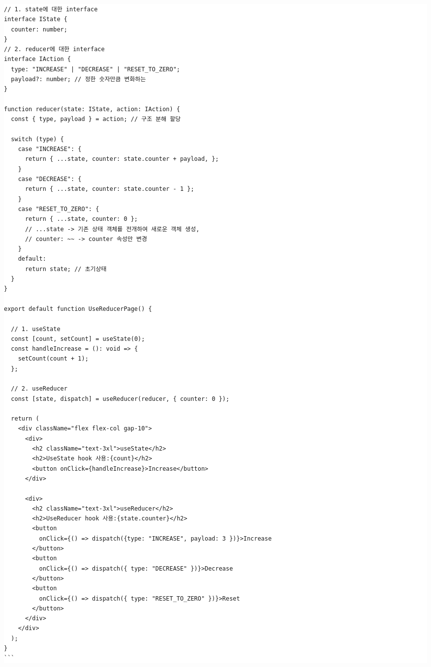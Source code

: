     // 1. state에 대한 interface
    interface IState {
      counter: number;
    }
    // 2. reducer에 대한 interface
    interface IAction {
      type: "INCREASE" | "DECREASE" | "RESET_TO_ZERO";
      payload?: number; // 정한 숫자만큼 변화하는
    }
    
    function reducer(state: IState, action: IAction) {
      const { type, payload } = action; // 구조 분해 할당
    
      switch (type) {
        case "INCREASE": {
          return { ...state, counter: state.counter + payload, };
        }
        case "DECREASE": {
          return { ...state, counter: state.counter - 1 };
        }
        case "RESET_TO_ZERO": {
          return { ...state, counter: 0 };
          // ...state -> 기존 상태 객체를 전개하여 새로운 객체 생성,
          // counter: ~~ -> counter 속성만 변경
        }
        default:
          return state; // 초기상태
      }
    }
    
    export default function UseReducerPage() {
    
      // 1. useState
      const [count, setCount] = useState(0);
      const handleIncrease = (): void => {
        setCount(count + 1);
      };
    
      // 2. useReducer
      const [state, dispatch] = useReducer(reducer, { counter: 0 });
    
      return (
        <div className="flex flex-col gap-10">
          <div>
            <h2 className="text-3xl">useState</h2>
            <h2>UseState hook 사용:{count}</h2>
            <button onClick={handleIncrease}>Increase</button>
          </div>
    
          <div>
            <h2 className="text-3xl">useReducer</h2>
            <h2>UseReducer hook 사용:{state.counter}</h2>
            <button
              onClick={() => dispatch({type: "INCREASE", payload: 3 })}>Increase
            </button>
            <button
              onClick={() => dispatch({ type: "DECREASE" })}>Decrease
            </button>
            <button
              onClick={() => dispatch({ type: "RESET_TO_ZERO" })}>Reset
            </button>
          </div>
        </div>
      );
    }
    ```
